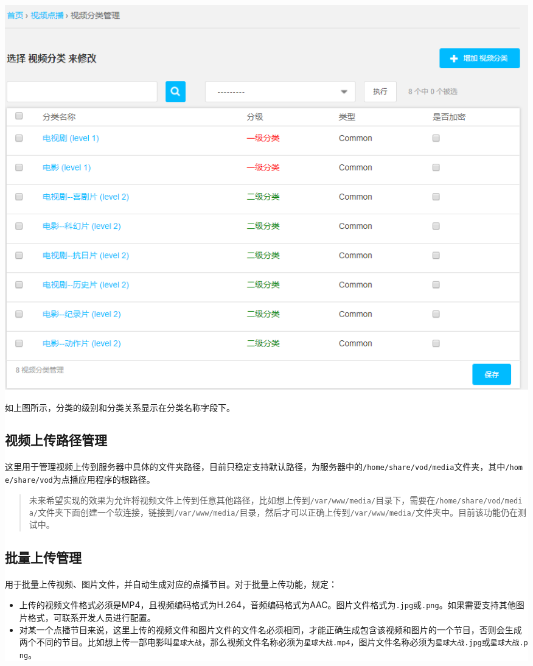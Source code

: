 ![视频分类](image/vod_category.png)

如上图所示，分类的级别和分类关系显示在分类名称字段下。

## 视频上传路径管理

这里用于管理视频上传到服务器中具体的文件夹路径，目前只稳定支持默认路径，为服务器中的`/home/share/vod/media`文件夹，其中`/home/share/vod`为点播应用程序的根路径。

> 未来希望实现的效果为允许将视频文件上传到任意其他路径，比如想上传到`/var/www/media/`目录下，需要在`/home/share/vod/media/`文件夹下面创建一个软连接，链接到`/var/www/media/`目录，然后才可以正确上传到`/var/www/media/`文件夹中。目前该功能仍在测试中。

## 批量上传管理

用于批量上传视频、图片文件，并自动生成对应的点播节目。对于批量上传功能，规定：

- 上传的视频文件格式必须是MP4，且视频编码格式为H.264，音频编码格式为AAC。图片文件格式为`.jpg`或`.png`。如果需要支持其他图片格式，可联系开发人员进行配置。
- 对某一个点播节目来说，这里上传的视频文件和图片文件的文件名必须相同，才能正确生成包含该视频和图片的一个节目，否则会生成两个不同的节目。比如想上传一部电影叫`星球大战`，那么视频文件名称必须为`星球大战.mp4`，图片文件名称必须为`星球大战.jpg`或`星球大战.png`。

